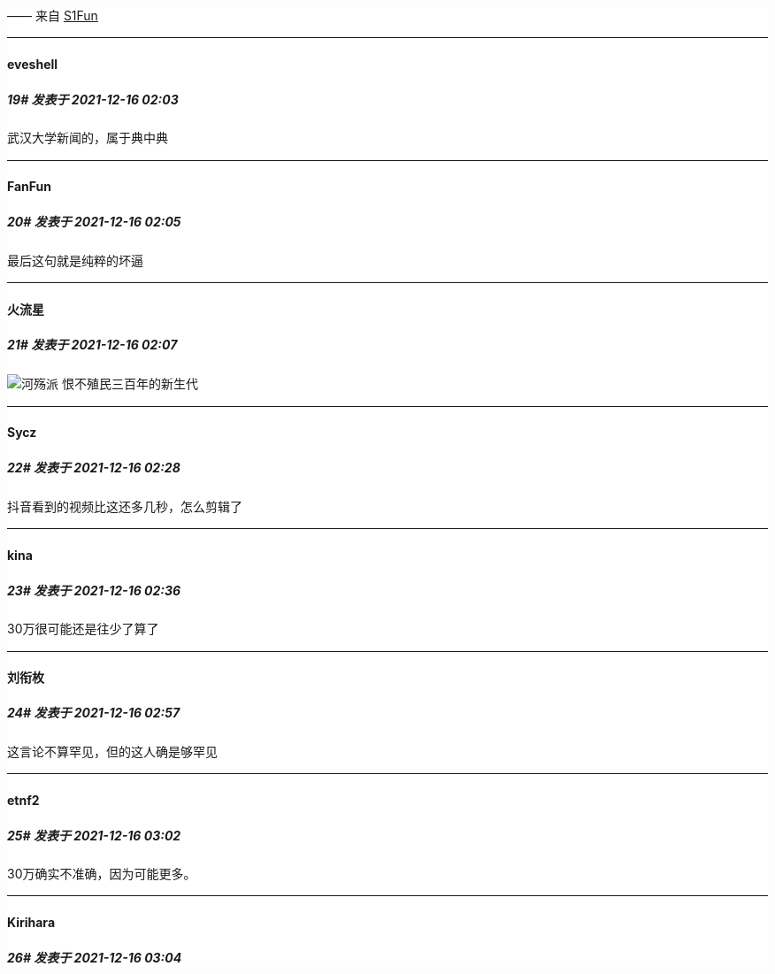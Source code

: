 —— 来自 [S1Fun](https://s1fun.koalcat.com)

*****

####  eveshell  
##### 19#       发表于 2021-12-16 02:03

武汉大学新闻的，属于典中典

*****

####  FanFun  
##### 20#       发表于 2021-12-16 02:05

最后这句就是纯粹的坏逼

*****

####  火流星  
##### 21#       发表于 2021-12-16 02:07

<img src="https://static.saraba1st.com/image/smiley/face2017/067.png" referrerpolicy="no-referrer">河殇派 恨不殖民三百年的新生代

*****

####  Sycz  
##### 22#       发表于 2021-12-16 02:28

抖音看到的视频比这还多几秒，怎么剪辑了

*****

####  kina  
##### 23#       发表于 2021-12-16 02:36

30万很可能还是往少了算了

*****

####  刘衔枚  
##### 24#       发表于 2021-12-16 02:57

这言论不算罕见，但的这人确是够罕见

*****

####  etnf2  
##### 25#       发表于 2021-12-16 03:02

30万确实不准确，因为可能更多。

*****

####  Kirihara  
##### 26#       发表于 2021-12-16 03:04

